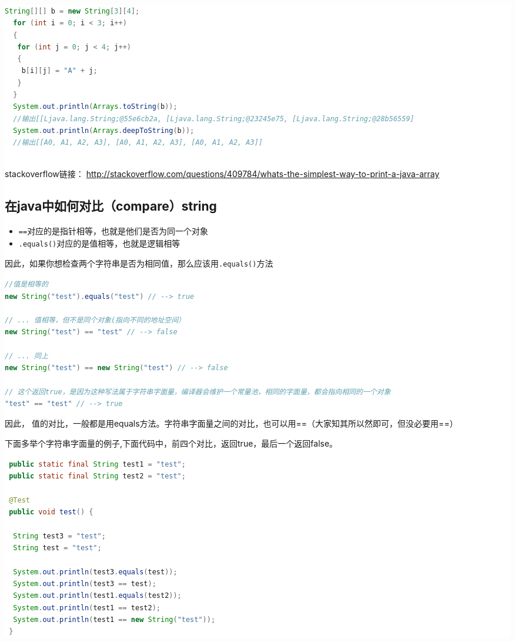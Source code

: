 ```java
String[][] b = new String[3][4];
  for (int i = 0; i < 3; i++)
  {
   for (int j = 0; j < 4; j++)
   {
    b[i][j] = "A" + j;
   }
  } 
  System.out.println(Arrays.toString(b));
  //输出[[Ljava.lang.String;@55e6cb2a, [Ljava.lang.String;@23245e75, [Ljava.lang.String;@28b56559]
  System.out.println(Arrays.deepToString(b));
  //输出[[A0, A1, A2, A3], [A0, A1, A2, A3], [A0, A1, A2, A3]]
  
```

stackoverflow链接： <http://stackoverflow.com/questions/409784/whats-the-simplest-way-to-print-a-java-array>

## 在java中如何对比（compare）string

- `==`对应的是指针相等，也就是他们是否为同一个对象
- `.equals()`对应的是值相等，也就是逻辑相等

因此，如果你想检查两个字符串是否为相同值，那么应该用`.equals()`方法

```java
//值是相等的
new String("test").equals("test") // --> true 

// ... 值相等，但不是同个对象(指向不同的地址空间）
new String("test") == "test" // --> false 

// ... 同上
new String("test") == new String("test") // --> false 

// 这个返回true，是因为这种写法属于字符串字面量，编译器会维护一个常量池，相同的字面量，都会指向相同的一个对象
"test" == "test" // --> true 

```

因此， 值的对比，一般都是用equals方法。字符串字面量之间的对比，也可以用==（大家知其所以然即可，但没必要用==）

下面多举个字符串字面量的例子,下面代码中，前四个对比，返回true，最后一个返回false。

``` java
 public static final String test1 = "test";
 public static final String test2 = "test";

 @Test
 public void test() {

  String test3 = "test";
  String test = "test";

  System.out.println(test3.equals(test));
  System.out.println(test3 == test);
  System.out.println(test1.equals(test2));
  System.out.println(test1 == test2);
  System.out.println(test1 == new String("test"));
 }
```
